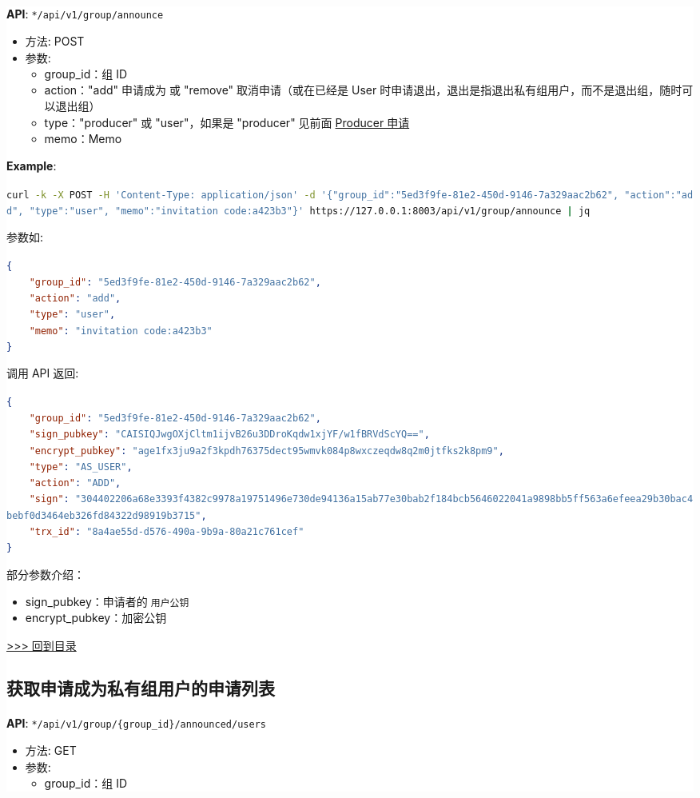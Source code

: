 **API**: ```*/api/v1/group/announce```

- 方法: POST
- 参数:
  - group_id：组 ID
  - action："add" 申请成为 或 "remove" 取消申请（或在已经是 User 时申请退出，退出是指退出私有组用户，而不是退出组，随时可以退出组）
  - type："producer" 或 "user"，如果是 "producer" 见前面 [Producer 申请](#producer-申请)
  - memo：Memo

**Example**:

```bash
curl -k -X POST -H 'Content-Type: application/json' -d '{"group_id":"5ed3f9fe-81e2-450d-9146-7a329aac2b62", "action":"add", "type":"user", "memo":"invitation code:a423b3"}' https://127.0.0.1:8003/api/v1/group/announce | jq
```

参数如:

```json
{
    "group_id": "5ed3f9fe-81e2-450d-9146-7a329aac2b62",
    "action": "add",
    "type": "user",
    "memo": "invitation code:a423b3"
}
```

调用 API 返回:

```json
{
    "group_id": "5ed3f9fe-81e2-450d-9146-7a329aac2b62",
    "sign_pubkey": "CAISIQJwgOXjCltm1ijvB26u3DDroKqdw1xjYF/w1fBRVdScYQ==",
    "encrypt_pubkey": "age1fx3ju9a2f3kpdh76375dect95wmvk084p8wxczeqdw8q2m0jtfks2k8pm9",
    "type": "AS_USER",
    "action": "ADD",
    "sign": "304402206a68e3393f4382c9978a19751496e730de94136a15ab77e30bab2f184bcb5646022041a9898bb5ff563a6efeea29b30bac4bebf0d3464eb326fd84322d98919b3715",
    "trx_id": "8a4ae55d-d576-490a-9b9a-80a21c761cef"
}
```

部分参数介绍：
- sign_pubkey：申请者的 `用户公钥`
- encrypt_pubkey：加密公钥

[>>> 回到目录](#top)

## 获取申请成为私有组用户的申请列表

**API**: ```*/api/v1/group/{group_id}/announced/users```

- 方法: GET
- 参数:
  - group_id：组 ID
